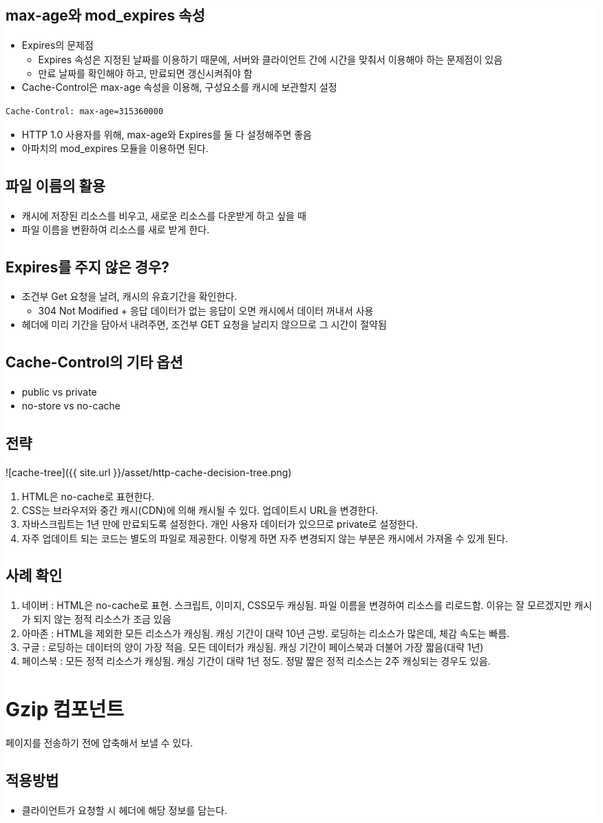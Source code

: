 ## max-age와 mod_expires 속성
- Expires의 문제점
	- Expires 속성은 지정된 날짜를 이용하기 때문에, 서버와 클라이언트 간에 시간을 맞춰서 이용해야 하는 문제점이 있음
	- 만료 날짜를 확인해야 하고, 만료되면 갱신시켜줘야 함
- Cache-Control은 max-age 속성을 이용해, 구성요소를 캐시에 보관할지 설정

~~~
Cache-Control: max-age=315360000
~~~

- HTTP 1.0 사용자를 위해, max-age와 Expires를 둘 다 설정해주면 좋음
- 아파치의 mod_expires 모듈을 이용하면 된다.

## 파일 이름의 활용
- 캐시에 저장된 리소스를 비우고, 새로운 리소스를 다운받게 하고 싶을 때
- 파일 이름을 변환하여 리소스를 새로 받게 한다.

## Expires를 주지 않은 경우?
- 조건부 Get 요청을 날려, 캐시의 유효기간을 확인한다.
	- 304 Not Modified + 응답 데이터가 없는 응답이 오면 캐시에서 데이터 꺼내서 사용 
- 헤더에 미리 기간을 담아서 내려주면, 조건부 GET 요청을 날리지 않으므로 그 시간이 절약됨

## Cache-Control의 기타 옵션
- public vs private
- no-store vs no-cache

## 전략
![cache-tree]({{ site.url }}/asset/http-cache-decision-tree.png)

1. HTML은 no-cache로 표현한다.
2. CSS는 브라우저와 중간 캐시(CDN)에 의해 캐시될 수 있다. 업데이트시 URL을 변경한다.
3. 자바스크립트는 1년 만에 만료되도록 설정한다. 개인 사용자 데이터가 있으므로 private로 설정한다.
4. 자주 업데이트 되는 코드는 별도의 파일로 제공한다. 이렇게 하면 자주 변경되지 않는 부분은 캐시에서 가져올 수 있게 된다.

## 사례 확인
1. 네이버 : HTML은 no-cache로 표현. 스크립트, 이미지, CSS모두 캐싱됨. 파일 이름을 변경하여 리소스를 리로드함. 이유는 잘 모르겠지만 캐시가 되지 않는 정적 리소스가 조금 있음
2. 아마존 : HTML을 제외한 모든 리소스가 캐싱됨. 캐싱 기간이 대략 10년 근방. 로딩하는 리소스가 많은데, 체감 속도는 빠름.
3. 구글 : 로딩하는 데이터의 양이 가장 적음. 모든 데이터가 캐싱됨. 캐싱 기간이 페이스북과 더불어 가장 짧음(대략 1년)
4. 페이스북 : 모든 정적 리소스가 캐싱됨. 캐싱 기간이 대략 1년 정도. 정말 짧은 정적 리소스는 2주 캐싱되는 경우도 있음.


# Gzip 컴포넌트
페이지를 전송하기 전에 압축해서 보낼 수 있다.

## 적용방법
- 클라이언트가 요청할 시 헤더에 해당 정보를 담는다.
